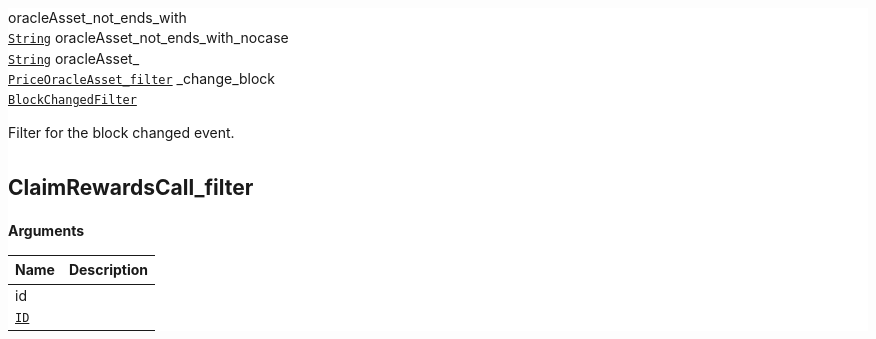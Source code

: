 </td>
</tr>
<tr>
<td>
oracleAsset_not_ends_with<br />
<a href="/docs/Avalanche-v3/scalars#string"><code>String</code></a>
</td>
<td>

</td>
</tr>
<tr>
<td>
oracleAsset_not_ends_with_nocase<br />
<a href="/docs/Avalanche-v3/scalars#string"><code>String</code></a>
</td>
<td>

</td>
</tr>
<tr>
<td>
oracleAsset_<br />
<a href="/docs/Avalanche-v3/inputObjects#priceoracleasset_filter"><code>PriceOracleAsset_filter</code></a>
</td>
<td>

</td>
</tr>
<tr>
<td>
_change_block<br />
<a href="/docs/Avalanche-v3/inputObjects#blockchangedfilter"><code>BlockChangedFilter</code></a>
</td>
<td>
<p>Filter for the block changed event.</p>
</td>
</tr>
</tbody>
</table>

## ClaimRewardsCall_filter



<p style={{ marginBottom: "0.4em" }}><strong>Arguments</strong></p>

<table>
<thead><tr><th>Name</th><th>Description</th></tr></thead>
<tbody>
<tr>
<td>
id<br />
<a href="/docs/Avalanche-v3/scalars#id"><code>ID</code></a>
</td>
<td>
